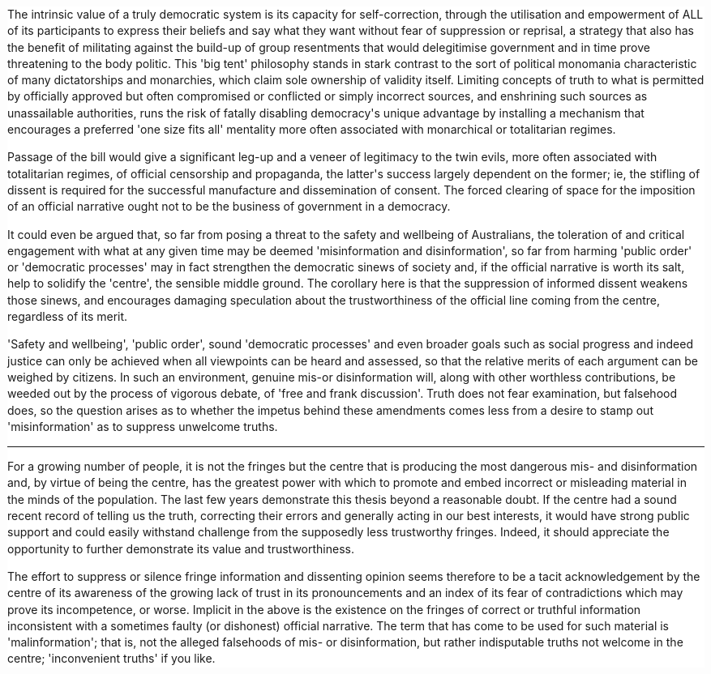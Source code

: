 The intrinsic value of a truly democratic system is its capacity for self-correction, through
the utilisation and empowerment of ALL of its participants to express their beliefs and say
what they want without fear of suppression or reprisal, a strategy that also has the
benefit of militating against the build-up of group resentments that would delegitimise
government and in time prove threatening to the body politic. This 'big tent' philosophy
stands in stark contrast to the sort of political monomania characteristic of many
dictatorships and monarchies, which claim sole ownership of validity itself. Limiting
concepts of truth to what is permitted by officially approved but often compromised or
conflicted or simply incorrect sources, and enshrining such sources as unassailable
authorities, runs the risk of fatally disabling democracy's unique advantage by installing a
mechanism that encourages a preferred 'one size fits all' mentality more often associated
with monarchical or totalitarian regimes.

Passage of the bill would give a significant leg-up and a veneer of legitimacy to the twin
evils, more often associated with totalitarian regimes, of official censorship
and propaganda, the latter's success largely dependent on the former; ie, the stifling
of dissent is required for the successful manufacture and dissemination of consent. The
forced clearing of space for the imposition of an official narrative ought not to be the
business of government in a democracy.

It could even be argued that, so far from posing a threat to the safety and wellbeing of
Australians, the toleration of and critical engagement with what at any given time may be
deemed 'misinformation and disinformation', so far from harming 'public order' or
'democratic processes' may in fact strengthen the democratic sinews of society and, if the
official narrative is worth its salt, help to solidify the 'centre', the sensible middle ground.
The corollary here is that the suppression of informed dissent weakens those sinews, and
encourages damaging speculation about the trustworthiness of the official line coming from
the centre, regardless of its merit.

'Safety and wellbeing', 'public order', sound 'democratic processes' and even broader goals
such as social progress and indeed justice can only be achieved when all viewpoints can be
heard and assessed, so that the relative merits of each argument can be weighed by
citizens. In such an environment, genuine mis-or disinformation will, along with other
worthless contributions, be weeded out by the process of vigorous debate, of 'free and
frank discussion'. Truth does not fear examination, but falsehood does, so the question
arises as to whether the impetus behind these amendments comes less from a desire to
stamp out 'misinformation' as to suppress unwelcome truths.


-----

For a growing number of people, it is not the fringes but the centre that is producing the
most dangerous mis- and disinformation and, by virtue of being the centre, has the
greatest power with which to promote and embed incorrect or misleading material in the
minds of the population. The last few years demonstrate this thesis beyond a reasonable
doubt. If the centre had a sound recent record of telling us the truth, correcting their errors
and generally acting in our best interests, it would have strong public support and could
easily withstand challenge from the supposedly less trustworthy fringes. Indeed, it should
appreciate the opportunity to further demonstrate its value and trustworthiness.

The effort to suppress or silence fringe information and dissenting opinion seems
therefore to be a tacit acknowledgement by the centre of its awareness of the growing
lack of trust in its pronouncements and an index of its fear of contradictions which may
prove its incompetence, or worse. Implicit in the above is the existence on the fringes of
correct or truthful information inconsistent with a sometimes faulty (or dishonest) official
narrative. The term that has come to be used for such material is 'malinformation'; that is,
not the alleged falsehoods of mis- or disinformation, but rather indisputable truths not
welcome in the centre; 'inconvenient truths' if you like.
